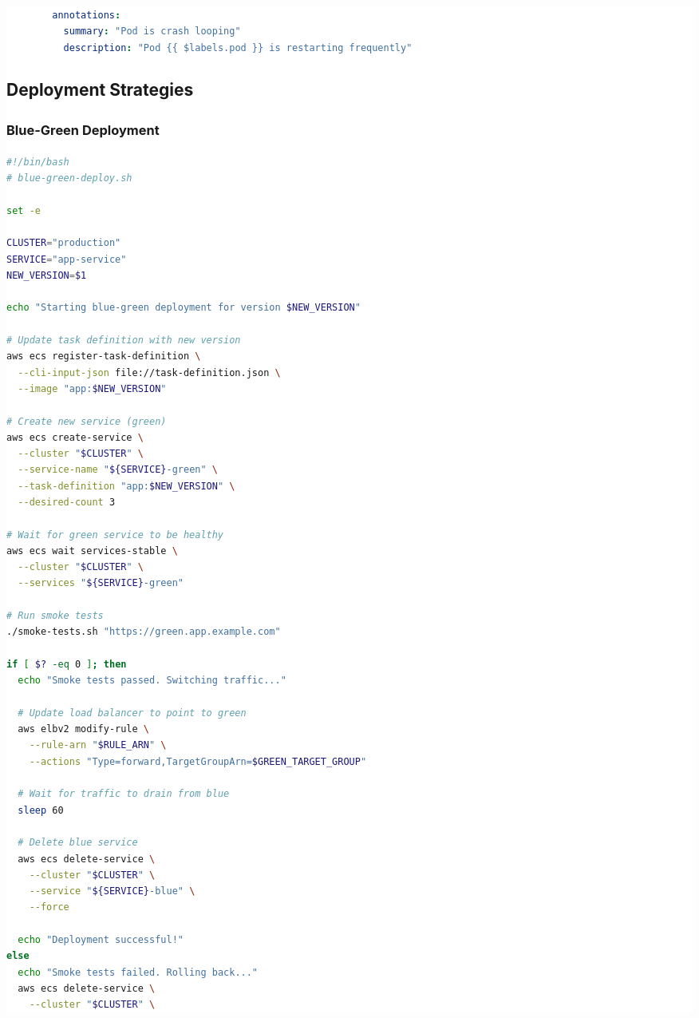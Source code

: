 ```yaml
        annotations:
          summary: "Pod is crash looping"
          description: "Pod {{ $labels.pod }} is restarting frequently"
```

## Deployment Strategies

### Blue-Green Deployment
```bash
#!/bin/bash
# blue-green-deploy.sh

set -e

CLUSTER="production"
SERVICE="app-service"
NEW_VERSION=$1

echo "Starting blue-green deployment for version $NEW_VERSION"

# Update task definition with new version
aws ecs register-task-definition \
  --cli-input-json file://task-definition.json \
  --image "app:$NEW_VERSION"

# Create new service (green)
aws ecs create-service \
  --cluster "$CLUSTER" \
  --service-name "${SERVICE}-green" \
  --task-definition "app:$NEW_VERSION" \
  --desired-count 3

# Wait for green service to be healthy
aws ecs wait services-stable \
  --cluster "$CLUSTER" \
  --services "${SERVICE}-green"

# Run smoke tests
./smoke-tests.sh "https://green.app.example.com"

if [ $? -eq 0 ]; then
  echo "Smoke tests passed. Switching traffic..."

  # Update load balancer to point to green
  aws elbv2 modify-rule \
    --rule-arn "$RULE_ARN" \
    --actions "Type=forward,TargetGroupArn=$GREEN_TARGET_GROUP"

  # Wait for traffic to drain from blue
  sleep 60

  # Delete blue service
  aws ecs delete-service \
    --cluster "$CLUSTER" \
    --service "${SERVICE}-blue" \
    --force

  echo "Deployment successful!"
else
  echo "Smoke tests failed. Rolling back..."
  aws ecs delete-service \
    --cluster "$CLUSTER" \
```
